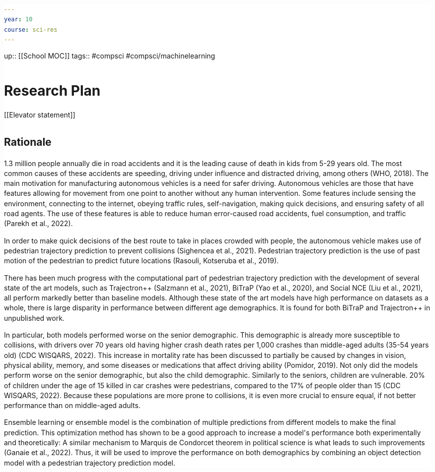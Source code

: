 ```yaml
---
year: 10
course: sci-res
---
```

up:: [[School MOC]]
tags:: #compsci #compsci/machinelearning 

# Research Plan
[[Elevator statement]]

## Rationale

1.3 million people annually die in road accidents and it is the leading cause of death in kids from 5-29 years old. The most common causes of these accidents are speeding, driving under influence and distracted driving, among others (WHO, 2018). The main motivation for manufacturing autonomous vehicles is a need for safer driving. Autonomous vehicles are those that have features allowing for movement from one point to another without any human intervention. Some features include sensing the environment, connecting to the internet, obeying traffic rules, self-navigation, making quick decisions, and ensuring safety of all road agents. The use of these features is able to reduce human error-caused road accidents, fuel consumption, and traffic (Parekh et al., 2022). 

In order to make quick decisions of the best route to take in places crowded with people, the autonomous vehicle makes use of pedestrian trajectory prediction to prevent collisions (Sighencea et al., 2021). Pedestrian trajectory prediction is the use of past motion of the pedestrian to predict future locations (Rasouli, Kotseruba et al., 2019). 

There has been much progress with the computational part of pedestrian trajectory prediction with the development of several state of the art models, such as Trajectron++ (Salzmann et al., 2021), BiTraP (Yao et al., 2020), and Social NCE (Liu et al., 2021), all perform markedly better than baseline models. Although these state of the art models have high performance on datasets as a whole, there is large disparity in performance between different age demographics. It is found for both BiTraP and Trajectron++ in unpublished work. 

In particular, both models performed worse on the senior demographic. This demographic is already more susceptible to collisions, with drivers over 70 years old having higher crash death rates per 1,000 crashes than middle-aged adults (35-54 years old) (CDC WISQARS, 2022). This increase in mortality rate has been discussed to partially be caused by changes in vision, physical ability, memory, and some diseases or medications that affect driving ability (Pomidor, 2019). Not only did the models perform worse on the senior demographic, but also the child demographic. Similarly to the seniors, children are vulnerable. 20% of children under the age of 15 killed in car crashes were pedestrians, compared to the 17% of people older than 15 (CDC WISQARS, 2022). Because these populations are more prone to collisions, it is even more crucial to ensure equal, if not better performance than on middle-aged adults.

Ensemble learning or ensemble model is the combination of multiple predictions from different models to make the final prediction. This optimization method has shown to be a good approach to increase a model's performance both experimentally and theoretically: A similar mechanism to Marquis de Condorcet theorem in political science is what leads to such improvements (Ganaie et al., 2022). Thus, it will be used to improve the performance on both demographics by combining an object detection model with a pedestrian trajectory prediction model.


[^1]: [[YOLOv7 - Wang et al.]]: [https://arxiv.org/pdf/2207.02696.pdf](https://arxiv.org/pdf/2207.02696.pdf)
[^2]: [https://arxiv.org/pdf/2001.03093.pdf](https://arxiv.org/pdf/2001.03093.pdf)
[^3]: [Pedestrian Attribute Recognition At Far Distance](http://mmlab.ie.cuhk.edu.hk/projects/PETA.html)
[^4]: [Download RAP Dataset](https://docs.google.com/forms/d/e/1FAIpQLSc-lcbWv_JFTeUYmqig15RQOXHdZlXWbXvi8OigDNWzkYB2xA/viewform)
[^5]: [RAP/person-attribute/static at master · dangweili/RAP · GitHub](https://github.com/dangweili/RAP/tree/master/person-attribute/static)
[^6]: [JAAD dataset](https://data.nvision2.eecs.yorku.ca/JAAD_dataset/)
[^7]: [PIE dataset](https://data.nvision2.eecs.yorku.ca/PIE_dataset/)
[^8]: [TITAN - Honda Research Institute USA](https://usa.honda-ri.com/titan)
[^9]: [https://proceedings.mlr.press/v164/lin22c/lin22c.pdf](https://proceedings.mlr.press/v164/lin22c/lin22c.pdf)
[^10]: [Exporting Data - Roboflow](https://docs.roboflow.com/exporting-data)
[^11]: [GitHub - WongKinYiu/yolov7: Implementation of paper - YOLOv7: Trainable bag-of-freebies sets new state-of-the-art for real-time object detectors](https://github.com/WongKinYiu/yolov7)
[^12]: [Weights & Biases – Developer tools for ML](https://wandb.ai/site?utm_source=google&utm_medium=cpc&utm_campaign=Conversions%3A+Marketing+Site+-+Non-Branded+-+Dynamic+Search&utm_content=Baseline+-+1st+Ad&gclid=CjwKCAjwkaSaBhA4EiwALBgQaLtHYGxfKYPJbMrP9EozkurT5nRJ-HlC81ielROv4i1x-xmP1aPBKRoCsqQQAvD_BwE)
[^13]: [GitHub - StanfordASL/Trajectron-plus-plus: Code accompanying the ECCV 2020 paper "Trajectron++: Dynamically-Feasible Trajectory Forecasting With Heterogeneous Data" by Tim Salzmann*, Boris Ivanovic*, Punarjay Chakravarty, and Marco Pavone (* denotes equal contribution).](https://github.com/StanfordASL/Trajectron-plus-plus)
